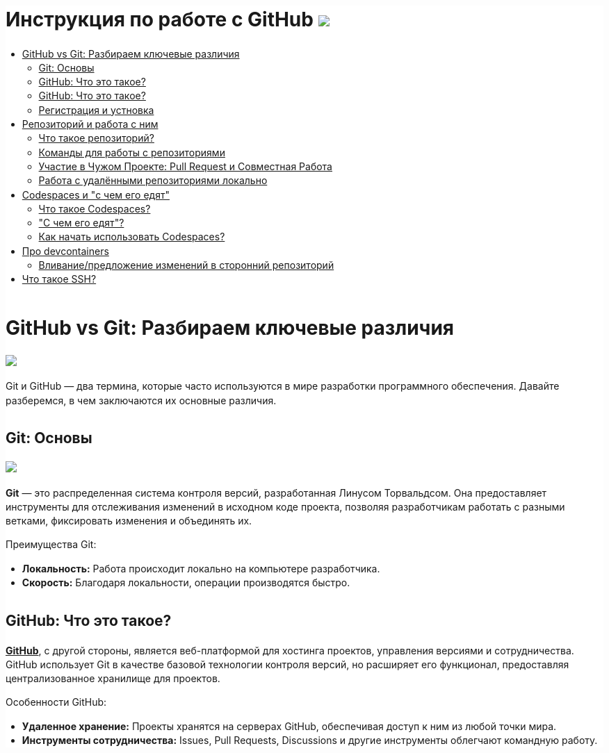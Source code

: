  # Инструкция по работе с GitHub <img src = "https://cdn-icons-png.flaticon.com/512/37/37819.png" width ="35px" >

- [GitHub vs Git: Разбираем ключевые различия](#github-vs-git-разбираем-ключевые-различия)
  - [Git: Основы](#git-основы)
  - [GitHub: Что это такое?](#github-что-это-такое)
  - [GitHub: Что это такое?](#github-что-это-такое)
  - [Регистрация и устновка](#регистрация-и-установка)
- [Репозиторий и работа с ним](#репозиторий-и-работа-с-ним)
  - [Что такое репозиторий?](#что-такое-репозиторий)
  - [Команды для работы с репозиториями](#команды-для-работы-с-репозиториями)
  - [Участие в Чужом Проекте: Pull Request и Совместная Работа](#участие-в-чужом-проекте-pull-request-и-совместная-работа)
  - [Работа с удалёнными репозиториями локально](#работа-с-удаленными-репозиториями-локально)
- [Codespaces и "с чем его едят"](#codespaces-и-с-чем-его-едят)
  - [Что такое Codespaces?](#что-такое-codespaces)
  - ["С чем его едят"?](#с-чем-его-едят)
  - [Как начать использовать Codespaces?](#как-начать-использовать-codespaces)
- [Про devcontainers](#про-devcontainers)
    - [Вливание/предложение изменений в сторонний репозиторий](#вливаниепредложение-изменений-в-сторонний-репозиторий)
- [Что такое SSH? ](#что-такое-ssh-)


# GitHub vs Git: Разбираем ключевые различия
![](images/0.Git_and_GitHub.PNG)

Git и GitHub — два термина, которые часто используются в мире разработки программного обеспечения. Давайте разберемся, в чем заключаются их основные различия.

## **Git: Основы**

![](images/gitHead.jpeg)

**Git** — это распределенная система контроля версий, разработанная Линусом Торвальдсом. Она предоставляет инструменты для отслеживания изменений в исходном коде проекта, позволяя разработчикам работать с разными ветками, фиксировать изменения и объединять их.

Преимущества Git:
- **Локальность:** Работа происходит локально на компьютере разработчика.
- **Скорость:** Благодаря локальности, операции производятся быстро.

## **GitHub: Что это такое?**

**[GitHub](https://github.com/)**, с другой стороны, является веб-платформой для хостинга проектов, управления версиями и сотрудничества. GitHub использует Git в качестве базовой технологии контроля версий, но расширяет его функционал, предоставляя централизованное хранилище для проектов.

Особенности GitHub:
- **Удаленное хранение:** Проекты хранятся на серверах GitHub, обеспечивая доступ к ним из любой точки мира.
- **Инструменты сотрудничества:** Issues, Pull Requests, Discussions и другие инструменты облегчают командную работу.
